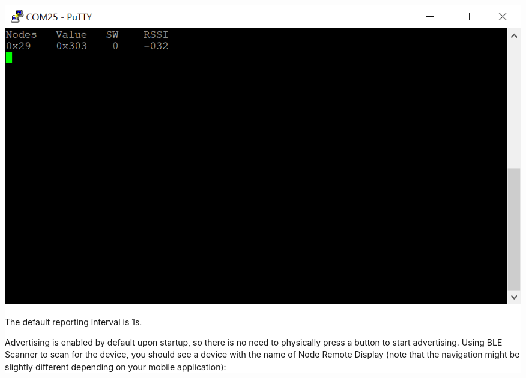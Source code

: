 <img src="resource/conc_data.png"/>

The default reporting interval is 1s.

Advertising is enabled by default upon startup, so there is no need to
physically press a button to start advertising. Using BLE Scanner to scan for the
device, you should see a device with the name of Node Remote Display (note that
the navigation might be slightly different depending on your mobile
application):
